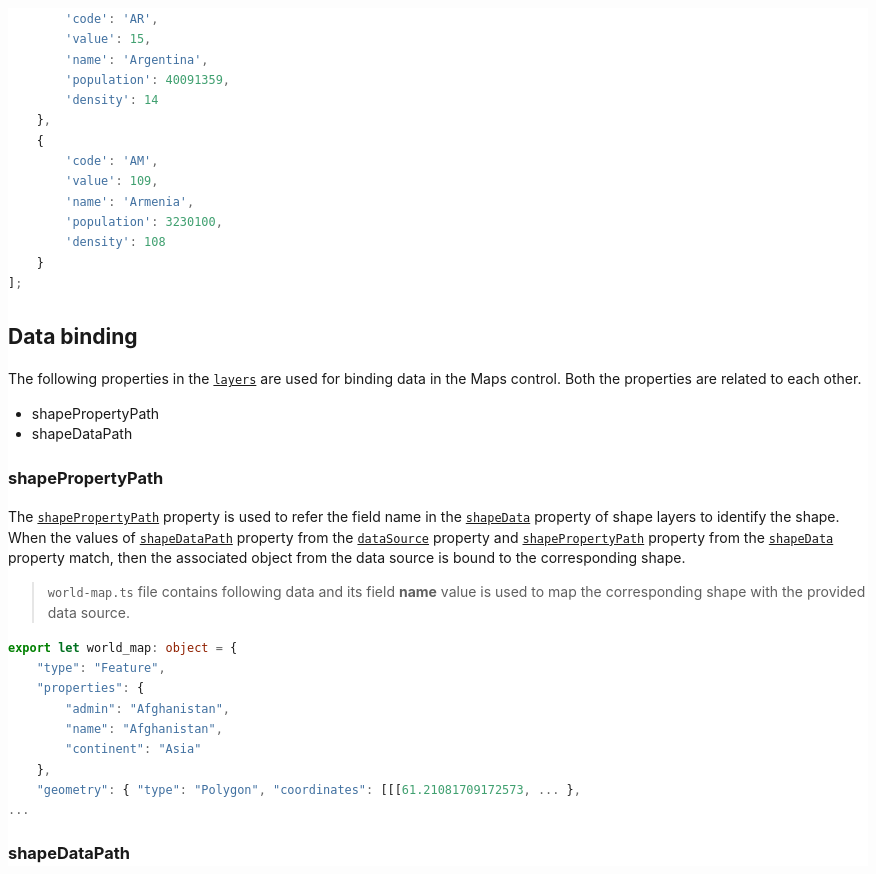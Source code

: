 ```typescript
        'code': 'AR',
        'value': 15,
        'name': 'Argentina',
        'population': 40091359,
        'density': 14
    },
    {
        'code': 'AM',
        'value': 109,
        'name': 'Armenia',
        'population': 3230100,
        'density': 108
    }
];
```

## Data binding

The following properties in the [`layers`](../api/maps/layerSettingsModel/) are used for binding data in the Maps control. Both the properties are related to each other.

* shapePropertyPath
* shapeDataPath

### shapePropertyPath

The [`shapePropertyPath`](../api/maps/layerSettingsModel/#shapepropertypath) property is used to refer the field name in the [`shapeData`](../api/maps/layerSettingsModel/#shapedata) property of shape layers to identify the shape. When the values of [`shapeDataPath`](../api/maps/layerSettingsModel/#shapedatapath) property from the [`dataSource`](../api/maps/layerSettingsModel/#datasource) property and [`shapePropertyPath`](../api/maps/layerSettingsModel/#shapepropertypath) property from the [`shapeData`](../api/maps/layerSettingsModel/#shapedata) property match, then the associated object from the data source is bound to the corresponding shape.

>`world-map.ts` file contains following data and its field **name** value is used to map the corresponding shape with the provided data source.

```typescript
export let world_map: object = {
    "type": "Feature",
    "properties": {
        "admin": "Afghanistan",
        "name": "Afghanistan",
        "continent": "Asia"
    },
    "geometry": { "type": "Polygon", "coordinates": [[[61.21081709172573, ... },
...

```

### shapeDataPath
